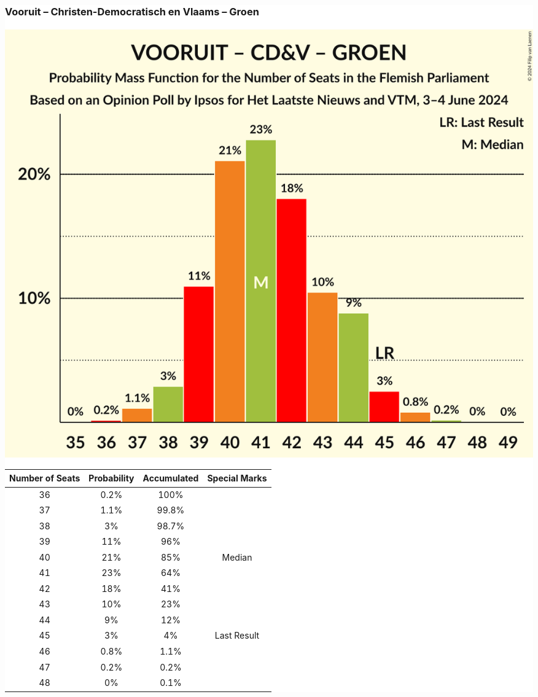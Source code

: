 ### Vooruit – Christen-Democratisch en Vlaams – Groen

![Graph with seats probability mass function not yet produced](2024-06-04-Ipsos-coalitions-seats-pmf-vooruit–cdv–groen.png "Seats Probability Mass Function")

| Number of Seats | Probability | Accumulated | Special Marks |
|:---------------:|:-----------:|:-----------:|:-------------:|
| 36 | 0.2% | 100% |  |
| 37 | 1.1% | 99.8% |  |
| 38 | 3% | 98.7% |  |
| 39 | 11% | 96% |  |
| 40 | 21% | 85% | Median |
| 41 | 23% | 64% |  |
| 42 | 18% | 41% |  |
| 43 | 10% | 23% |  |
| 44 | 9% | 12% |  |
| 45 | 3% | 4% | Last Result |
| 46 | 0.8% | 1.1% |  |
| 47 | 0.2% | 0.2% |  |
| 48 | 0% | 0.1% |  |